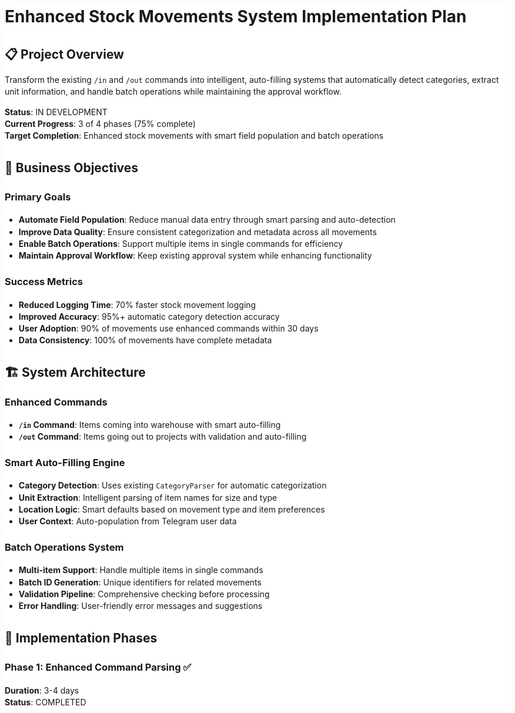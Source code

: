 # Enhanced Stock Movements System Implementation Plan

## **📋 Project Overview**

Transform the existing `/in` and `/out` commands into intelligent, auto-filling systems that automatically detect categories, extract unit information, and handle batch operations while maintaining the approval workflow.

**Status**: IN DEVELOPMENT  
**Current Progress**: 3 of 4 phases (75% complete)  
**Target Completion**: Enhanced stock movements with smart field population and batch operations

## **🎯 Business Objectives**

### **Primary Goals**
- **Automate Field Population**: Reduce manual data entry through smart parsing and auto-detection
- **Improve Data Quality**: Ensure consistent categorization and metadata across all movements
- **Enable Batch Operations**: Support multiple items in single commands for efficiency
- **Maintain Approval Workflow**: Keep existing approval system while enhancing functionality

### **Success Metrics**
- **Reduced Logging Time**: 70% faster stock movement logging
- **Improved Accuracy**: 95%+ automatic category detection accuracy
- **User Adoption**: 90% of movements use enhanced commands within 30 days
- **Data Consistency**: 100% of movements have complete metadata

## **🏗️ System Architecture**

### **Enhanced Commands**
- **`/in` Command**: Items coming into warehouse with smart auto-filling
- **`/out` Command**: Items going out to projects with validation and auto-filling

### **Smart Auto-Filling Engine**
- **Category Detection**: Uses existing `CategoryParser` for automatic categorization
- **Unit Extraction**: Intelligent parsing of item names for size and type
- **Location Logic**: Smart defaults based on movement type and item preferences
- **User Context**: Auto-population from Telegram user data

### **Batch Operations System**
- **Multi-item Support**: Handle multiple items in single commands
- **Batch ID Generation**: Unique identifiers for related movements
- **Validation Pipeline**: Comprehensive checking before processing
- **Error Handling**: User-friendly error messages and suggestions

## **📅 Implementation Phases**

### **Phase 1: Enhanced Command Parsing** ✅
**Duration**: 3-4 days  
**Status**: COMPLETED
